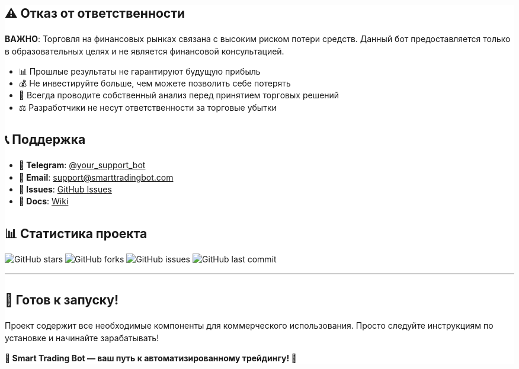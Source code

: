 ## ⚠️ Отказ от ответственности

**ВАЖНО**: Торговля на финансовых рынках связана с высоким риском потери средств. Данный бот предоставляется только в образовательных целях и не является финансовой консультацией.

- 📊 Прошлые результаты не гарантируют будущую прибыль
- 💰 Не инвестируйте больше, чем можете позволить себе потерять
- 🧠 Всегда проводите собственный анализ перед принятием торговых решений
- ⚖️ Разработчики не несут ответственности за торговые убытки

## 📞 Поддержка

- **💬 Telegram**: [@your_support_bot](https://t.me/your_support_bot)
- **📧 Email**: support@smarttradingbot.com
- **🐛 Issues**: [GitHub Issues](https://github.com/MortisRecords/SmartTradingBot/issues)
- **📖 Docs**: [Wiki](https://github.com/MortisRecords/SmartTradingBot/wiki)

## 📊 Статистика проекта

![GitHub stars](https://img.shields.io/github/stars/MortisRecords/SmartTradingBot?style=social)
![GitHub forks](https://img.shields.io/github/forks/MortisRecords/SmartTradingBot?style=social)
![GitHub issues](https://img.shields.io/github/issues/MortisRecords/SmartTradingBot)
![GitHub last commit](https://img.shields.io/github/last-commit/MortisRecords/SmartTradingBot)

---

## 🎉 Готов к запуску!

Проект содержит все необходимые компоненты для коммерческого использования. Просто следуйте инструкциям по установке и начинайте зарабатывать!

**💎 Smart Trading Bot — ваш путь к автоматизированному трейдингу! 🚀**

